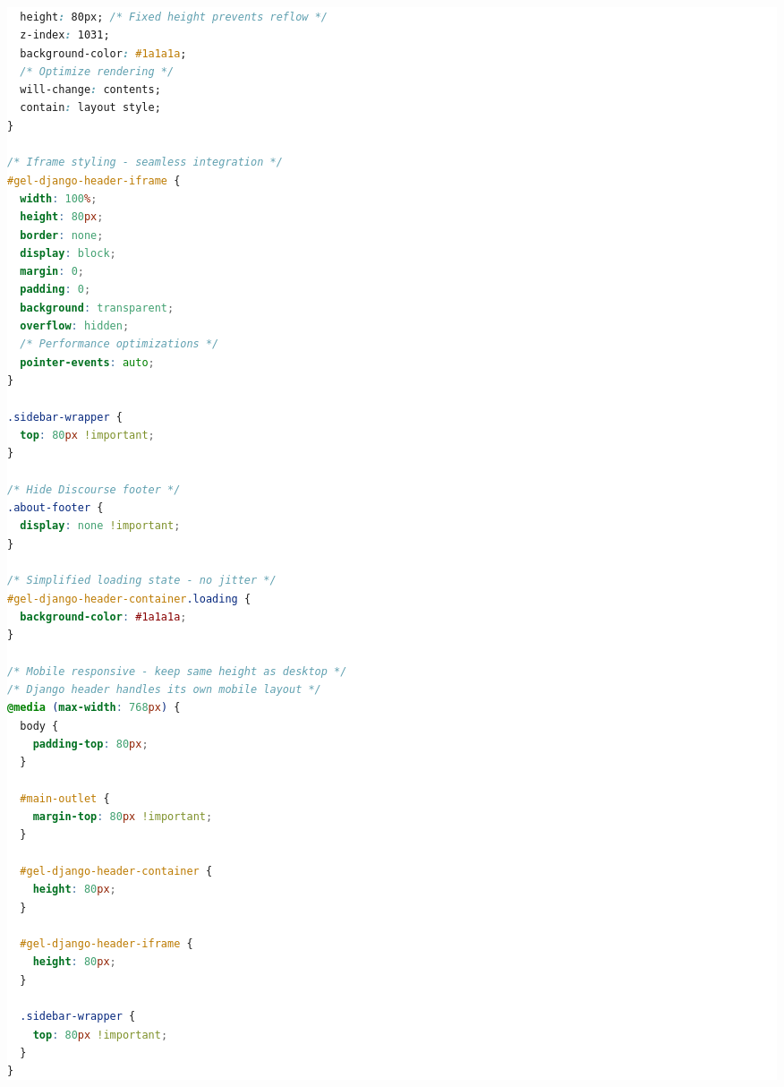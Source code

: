 ```css
  height: 80px; /* Fixed height prevents reflow */
  z-index: 1031;
  background-color: #1a1a1a;
  /* Optimize rendering */
  will-change: contents;
  contain: layout style;
}

/* Iframe styling - seamless integration */
#gel-django-header-iframe {
  width: 100%;
  height: 80px;
  border: none;
  display: block;
  margin: 0;
  padding: 0;
  background: transparent;
  overflow: hidden;
  /* Performance optimizations */
  pointer-events: auto;
}

.sidebar-wrapper {
  top: 80px !important;
}

/* Hide Discourse footer */
.about-footer {
  display: none !important;
}

/* Simplified loading state - no jitter */
#gel-django-header-container.loading {
  background-color: #1a1a1a;
}

/* Mobile responsive - keep same height as desktop */
/* Django header handles its own mobile layout */
@media (max-width: 768px) {
  body {
    padding-top: 80px;
  }
  
  #main-outlet {
    margin-top: 80px !important;
  }
  
  #gel-django-header-container {
    height: 80px;
  }
  
  #gel-django-header-iframe {
    height: 80px;
  }
  
  .sidebar-wrapper {
    top: 80px !important;
  }
}
```
